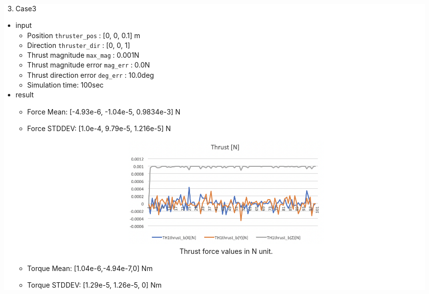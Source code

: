 
3. Case3
  - input
    + Position `thruster_pos` : [0, 0, 0.1] m
    + Direction `thruster_dir` : [0, 0, 1]
    + Thrust magnitude `max_mag` : 0.001N 
    + Thrust magnitude error `mag_err` : 0.0N
    + Thrust direction error `deg_err` : 10.0deg
    + Simulation time: 100sec
  - result
    + Force Mean: [-4.93e-6, -1.04e-5, 0.9834e-3] N
    + Force STDDEV: [1.0e-4, 9.79e-5, 1.216e-5] N

      <div align="center">
      <figure id="thrust_force3">
      <img src="./figs/thrust_force3.png" width=400>
      <figcaption>Thrust force values in N unit.</figcaption>
      </figure>
      </div>

    + Torque Mean: [1.04e-6,-4.94e-7,0] Nm
    + Torque STDDEV: [1.29e-5, 1.26e-5, 0] Nm

      <div align="center">
      <figure id="thrust_torque3">